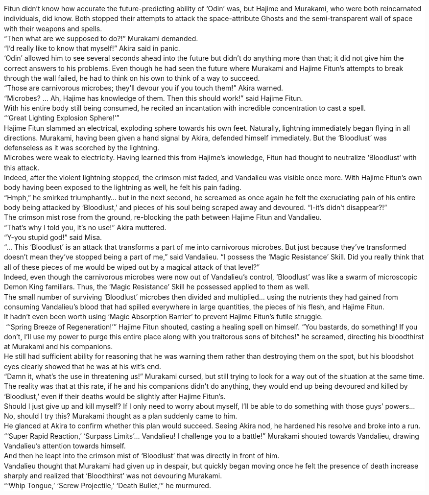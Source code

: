 Fitun didn’t know how accurate the future-predicting ability of ‘Odin’ was, but Hajime and Murakami, who were both reincarnated individuals, did know. Both stopped their attempts to attack the space-attribute Ghosts and the semi-transparent wall of space with their weapons and spells.<br/>
“Then what are we supposed to do?!” Murakami demanded.<br/>
“I’d really like to know that myself!” Akira said in panic.<br/>
‘Odin’ allowed him to see several seconds ahead into the future but didn’t do anything more than that; it did not give him the correct answers to his problems. Even though he had seen the future where Murakami and Hajime Fitun’s attempts to break through the wall failed, he had to think on his own to think of a way to succeed.<br/>
“Those are carnivorous microbes; they’ll devour you if you touch them!” Akira warned.<br/>
“Microbes? … Ah, Hajime has knowledge of them. Then this should work!” said Hajime Fitun.<br/>
With his entire body still being consumed, he recited an incantation with incredible concentration to cast a spell.<br/>
“‘Great Lighting Explosion Sphere!’”<br/>
Hajime Fitun slammed an electrical, exploding sphere towards his own feet. Naturally, lightning immediately began flying in all directions. Murakami, having been given a hand signal by Akira, defended himself immediately. But the ‘Bloodlust’ was defenseless as it was scorched by the lightning.<br/>
Microbes were weak to electricity. Having learned this from Hajime’s knowledge, Fitun had thought to neutralize ‘Bloodlust’ with this attack.<br/>
Indeed, after the violent lightning stopped, the crimson mist faded, and Vandalieu was visible once more. With Hajime Fitun’s own body having been exposed to the lightning as well, he felt his pain fading.<br/>
“Hmph,” he smirked triumphantly… but in the next second, he screamed as once again he felt the excruciating pain of his entire body being attacked by ‘Bloodlust,’ and pieces of his soul being scraped away and devoured. “I-it’s didn’t disappear?!”<br/>
The crimson mist rose from the ground, re-blocking the path between Hajime Fitun and Vandalieu.<br/>
“That’s why I told you, it’s no use!” Akira muttered.<br/>
“Y-you stupid god!” said Misa.<br/>
“… This ‘Bloodlust’ is an attack that transforms a part of me into carnivorous microbes. But just because they’ve transformed doesn’t mean they’ve stopped being a part of me,” said Vandalieu. “I possess the ‘Magic Resistance’ Skill. Did you really think that all of these pieces of me would be wiped out by a magical attack of that level?”<br/>
Indeed, even though the carnivorous microbes were now out of Vandalieu’s control, ‘Bloodlust’ was like a swarm of microscopic Demon King familiars. Thus, the ‘Magic Resistance’ Skill he possessed applied to them as well.<br/>
The small number of surviving ‘Bloodlust’ microbes then divided and multiplied… using the nutrients they had gained from consuming Vandalieu’s blood that had spilled everywhere in large quantities, the pieces of his flesh, and Hajime Fitun.<br/>
It hadn’t even been worth using ‘Magic Absorption Barrier’ to prevent Hajime Fitun’s futile struggle.<br/>
 “‘Spring Breeze of Regeneration!’” Hajime Fitun shouted, casting a healing spell on himself. “You bastards, do something! If you don’t, I’ll use my power to purge this entire place along with you traitorous sons of bitches!” he screamed, directing his bloodthirst at Murakami and his companions.<br/>
He still had sufficient ability for reasoning that he was warning them rather than destroying them on the spot, but his bloodshot eyes clearly showed that he was at his wit’s end.<br/>
“Damn it, what’s the use in threatening us!” Murakami cursed, but still trying to look for a way out of the situation at the same time.<br/>
The reality was that at this rate, if he and his companions didn’t do anything, they would end up being devoured and killed by ‘Bloodlust,’ even if their deaths would be slightly after Hajime Fitun’s.<br/>
Should I just give up and kill myself? If I only need to worry about myself, I’ll be able to do something with those guys’ powers… No, should I try this? Murakami thought as a plan suddenly came to him.<br/>
He glanced at Akira to confirm whether this plan would succeed. Seeing Akira nod, he hardened his resolve and broke into a run.<br/>
“‘Super Rapid Reaction,’ ‘Surpass Limits’… Vandalieu! I challenge you to a battle!” Murakami shouted towards Vandalieu, drawing Vandalieu’s attention towards himself.<br/>
And then he leapt into the crimson mist of ‘Bloodlust’ that was directly in front of him.<br/>
Vandalieu thought that Murakami had given up in despair, but quickly began moving once he felt the presence of death increase sharply and realized that ‘Bloodthirst’ was not devouring Murakami.<br/>
“‘Whip Tongue,’ ‘Screw Projectile,’ ‘Death Bullet,’” he murmured.<br/>
